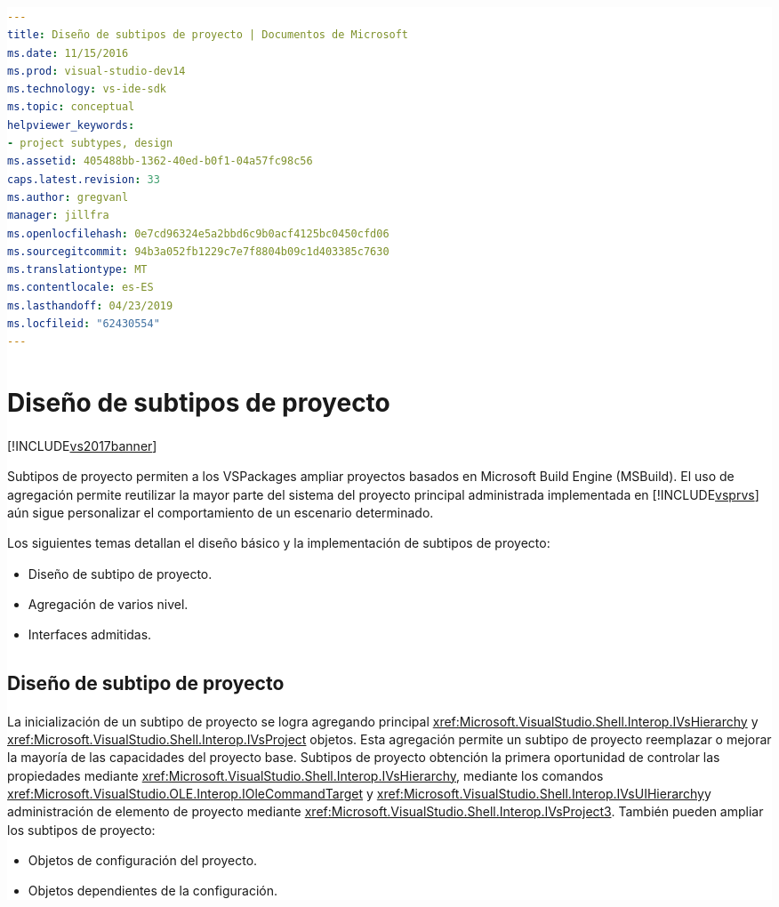 ```yaml
---
title: Diseño de subtipos de proyecto | Documentos de Microsoft
ms.date: 11/15/2016
ms.prod: visual-studio-dev14
ms.technology: vs-ide-sdk
ms.topic: conceptual
helpviewer_keywords:
- project subtypes, design
ms.assetid: 405488bb-1362-40ed-b0f1-04a57fc98c56
caps.latest.revision: 33
ms.author: gregvanl
manager: jillfra
ms.openlocfilehash: 0e7cd96324e5a2bbd6c9b0acf4125bc0450cfd06
ms.sourcegitcommit: 94b3a052fb1229c7e7f8804b09c1d403385c7630
ms.translationtype: MT
ms.contentlocale: es-ES
ms.lasthandoff: 04/23/2019
ms.locfileid: "62430554"
---
```

# <a name="project-subtypes-design"></a>Diseño de subtipos de proyecto
[!INCLUDE[vs2017banner](../../includes/vs2017banner.md)]

Subtipos de proyecto permiten a los VSPackages ampliar proyectos basados en Microsoft Build Engine (MSBuild). El uso de agregación permite reutilizar la mayor parte del sistema del proyecto principal administrada implementada en [!INCLUDE[vsprvs](../../includes/vsprvs-md.md)] aún sigue personalizar el comportamiento de un escenario determinado.  
  
 Los siguientes temas detallan el diseño básico y la implementación de subtipos de proyecto:  
  
- Diseño de subtipo de proyecto.  
  
- Agregación de varios nivel.  
  
- Interfaces admitidas.  
  
## <a name="project-subtype-design"></a>Diseño de subtipo de proyecto  
 La inicialización de un subtipo de proyecto se logra agregando principal <xref:Microsoft.VisualStudio.Shell.Interop.IVsHierarchy> y <xref:Microsoft.VisualStudio.Shell.Interop.IVsProject> objetos. Esta agregación permite un subtipo de proyecto reemplazar o mejorar la mayoría de las capacidades del proyecto base. Subtipos de proyecto obtención la primera oportunidad de controlar las propiedades mediante <xref:Microsoft.VisualStudio.Shell.Interop.IVsHierarchy>, mediante los comandos <xref:Microsoft.VisualStudio.OLE.Interop.IOleCommandTarget> y <xref:Microsoft.VisualStudio.Shell.Interop.IVsUIHierarchy>y administración de elemento de proyecto mediante <xref:Microsoft.VisualStudio.Shell.Interop.IVsProject3>. También pueden ampliar los subtipos de proyecto:  
  
- Objetos de configuración del proyecto.  
  
- Objetos dependientes de la configuración.  
  